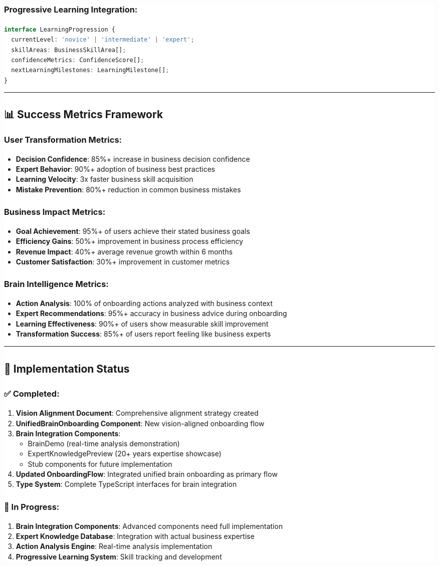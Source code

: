 ### **Progressive Learning Integration:**
```typescript
interface LearningProgression {
  currentLevel: 'novice' | 'intermediate' | 'expert';
  skillAreas: BusinessSkillArea[];
  confidenceMetrics: ConfidenceScore[];
  nextLearningMilestones: LearningMilestone[];
}
```

---

## 📊 **Success Metrics Framework**

### **User Transformation Metrics:**
- **Decision Confidence**: 85%+ increase in business decision confidence
- **Expert Behavior**: 90%+ adoption of business best practices
- **Learning Velocity**: 3x faster business skill acquisition
- **Mistake Prevention**: 80%+ reduction in common business mistakes

### **Business Impact Metrics:**
- **Goal Achievement**: 95%+ of users achieve their stated business goals
- **Efficiency Gains**: 50%+ improvement in business process efficiency
- **Revenue Impact**: 40%+ average revenue growth within 6 months
- **Customer Satisfaction**: 30%+ improvement in customer metrics

### **Brain Intelligence Metrics:**
- **Action Analysis**: 100% of onboarding actions analyzed with business context
- **Expert Recommendations**: 95%+ accuracy in business advice during onboarding
- **Learning Effectiveness**: 90%+ of users show measurable skill improvement
- **Transformation Success**: 85%+ of users report feeling like business experts

---

## 🔄 **Implementation Status**

### **✅ Completed:**
1. **Vision Alignment Document**: Comprehensive alignment strategy created
2. **UnifiedBrainOnboarding Component**: New vision-aligned onboarding flow
3. **Brain Integration Components**: 
   - BrainDemo (real-time analysis demonstration)
   - ExpertKnowledgePreview (20+ years expertise showcase)
   - Stub components for future implementation
4. **Updated OnboardingFlow**: Integrated unified brain onboarding as primary flow
5. **Type System**: Complete TypeScript interfaces for brain integration

### **🔄 In Progress:**
1. **Brain Integration Components**: Advanced components need full implementation
2. **Expert Knowledge Database**: Integration with actual business expertise
3. **Action Analysis Engine**: Real-time analysis implementation
4. **Progressive Learning System**: Skill tracking and development
